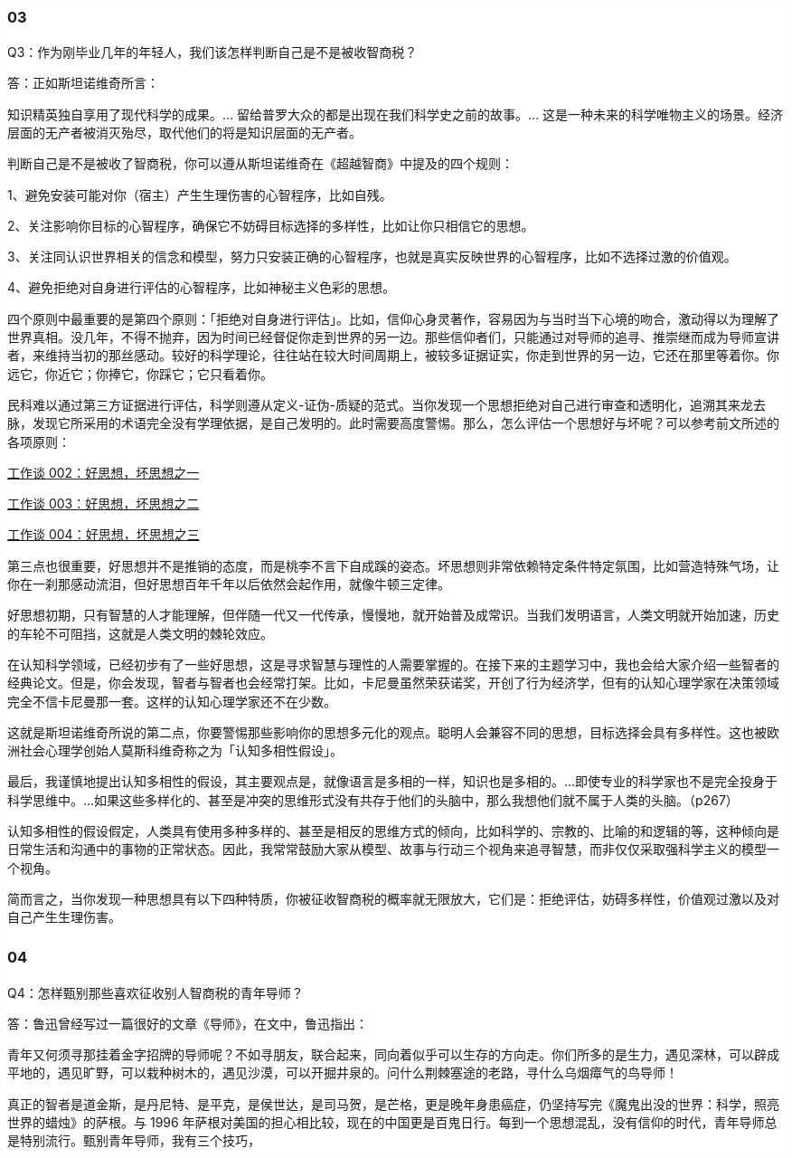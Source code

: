 ### 03

Q3：作为刚毕业几年的年轻人，我们该怎样判断自己是不是被收智商税？

答：正如斯坦诺维奇所言：

知识精英独自享用了现代科学的成果。… 留给普罗大众的都是出现在我们科学史之前的故事。… 这是一种未来的科学唯物主义的场景。经济层面的无产者被消灭殆尽，取代他们的将是知识层面的无产者。

判断自己是不是被收了智商税，你可以遵从斯坦诺维奇在《超越智商》中提及的四个规则：

1、避免安装可能对你（宿主）产生生理伤害的心智程序，比如自残。

2、关注影响你目标的心智程序，确保它不妨碍目标选择的多样性，比如让你只相信它的思想。

3、关注同认识世界相关的信念和模型，努力只安装正确的心智程序，也就是真实反映世界的心智程序，比如不选择过激的价值观。

4、避免拒绝对自身进行评估的心智程序，比如神秘主义色彩的思想。

四个原则中最重要的是第四个原则：「拒绝对自身进行评估」。比如，信仰心身灵著作，容易因为与当时当下心境的吻合，激动得以为理解了世界真相。没几年，不得不抛弃，因为时间已经督促你走到世界的另一边。那些信仰者们，只能通过对导师的追寻、推崇继而成为导师宣讲者，来维持当初的那丝感动。较好的科学理论，往往站在较大时间周期上，被较多证据证实，你走到世界的另一边，它还在那里等着你。你远它，你近它；你捧它，你踩它；它只看着你。  

民科难以通过第三方证据进行评估，科学则遵从定义-证伪-质疑的范式。当你发现一个思想拒绝对自己进行审查和透明化，追溯其来龙去脉，发现它所采用的术语完全没有学理依据，是自己发明的。此时需要高度警惕。那么，怎么评估一个思想好与坏呢？可以参考前文所述的各项原则：

[工作谈 002：好思想，坏思想之一](https://mp.weixin.qq.com/s?__biz=MzA3MzM0MjUyMQ==&mid=2652149159&idx=1&sn=9143ecc3e61a6690dbe47948280fbed6&scene=21#wechat_redirect)

[工作谈 003：好思想，坏思想之二](https://mp.weixin.qq.com/s?__biz=MzA3MzM0MjUyMQ==&mid=2652149163&idx=1&sn=27dfac5d7b139a3e0e988691d95b86e3&scene=21#wechat_redirect)

[工作谈 004：好思想，坏思想之三](https://mp.weixin.qq.com/s?__biz=MzA3MzM0MjUyMQ==&mid=2652149173&idx=1&sn=aa5c631324666e8bf10814f4dabe8a39&scene=21#wechat_redirect)

第三点也很重要，好思想并不是推销的态度，而是桃李不言下自成蹊的姿态。坏思想则非常依赖特定条件特定氛围，比如营造特殊气场，让你在一刹那感动流泪，但好思想百年千年以后依然会起作用，就像牛顿三定律。

好思想初期，只有智慧的人才能理解，但伴随一代又一代传承，慢慢地，就开始普及成常识。当我们发明语言，人类文明就开始加速，历史的车轮不可阻挡，这就是人类文明的棘轮效应。  

在认知科学领域，已经初步有了一些好思想，这是寻求智慧与理性的人需要掌握的。在接下来的主题学习中，我也会给大家介绍一些智者的经典论文。但是，你会发现，智者与智者也会经常打架。比如，卡尼曼虽然荣获诺奖，开创了行为经济学，但有的认知心理学家在决策领域完全不信卡尼曼那一套。这样的认知心理学家还不在少数。

这就是斯坦诺维奇所说的第二点，你要警惕那些影响你的思想多元化的观点。聪明人会兼容不同的思想，目标选择会具有多样性。这也被欧洲社会心理学创始人莫斯科维奇称之为「认知多相性假设」。

最后，我谨慎地提出认知多相性的假设，其主要观点是，就像语言是多相的一样，知识也是多相的。…即使专业的科学家也不是完全投身于科学思维中。…如果这些多样化的、甚至是冲突的思维形式没有共存于他们的头脑中，那么我想他们就不属于人类的头脑。（p267）

认知多相性的假设假定，人类具有使用多种多样的、甚至是相反的思维方式的倾向，比如科学的、宗教的、比喻的和逻辑的等，这种倾向是日常生活和沟通中的事物的正常状态。因此，我常常鼓励大家从模型、故事与行动三个视角来追寻智慧，而非仅仅采取强科学主义的模型一个视角。

简而言之，当你发现一种思想具有以下四种特质，你被征收智商税的概率就无限放大，它们是：拒绝评估，妨碍多样性，价值观过激以及对自己产生生理伤害。

### 04

Q4：怎样甄别那些喜欢征收别人智商税的青年导师？

答：鲁迅曾经写过一篇很好的文章《导师》，在文中，鲁迅指出：

青年又何须寻那挂着金字招牌的导师呢？不如寻朋友，联合起来，同向着似乎可以生存的方向走。你们所多的是生力，遇见深林，可以辟成平地的，遇见旷野，可以栽种树木的，遇见沙漠，可以开掘井泉的。问什么荆棘塞途的老路，寻什么乌烟瘴气的鸟导师！

真正的智者是道金斯，是丹尼特、是平克，是侯世达，是司马贺，是芒格，更是晚年身患癌症，仍坚持写完《魔鬼出没的世界：科学，照亮世界的蜡烛》的萨根。与 1996 年萨根对美国的担心相比较，现在的中国更是百鬼日行。每到一个思想混乱，没有信仰的时代，青年导师总是特别流行。甄别青年导师，我有三个技巧，
